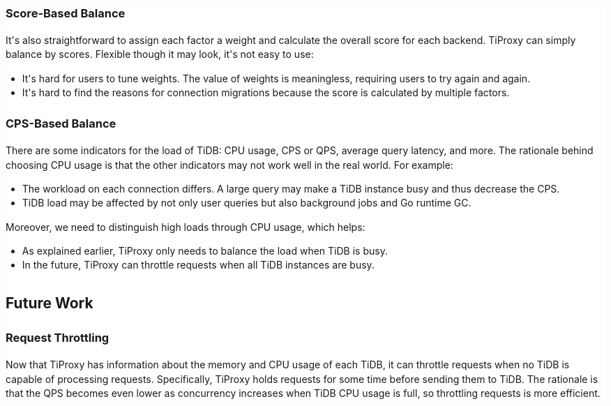 ### Score-Based Balance

It's also straightforward to assign each factor a weight and calculate the overall score for each backend. TiProxy can simply balance by scores. Flexible though it may look, it's not easy to use:
- It's hard for users to tune weights. The value of weights is meaningless, requiring users to try again and again.
- It's hard to find the reasons for connection migrations because the score is calculated by multiple factors.

### CPS-Based Balance

There are some indicators for the load of TiDB: CPU usage, CPS or QPS, average query latency, and more. The rationale behind choosing CPU usage is that the other indicators may not work well in the real world. For example:
- The workload on each connection differs. A large query may make a TiDB instance busy and thus decrease the CPS.
- TiDB load may be affected by not only user queries but also background jobs and Go runtime GC.

Moreover, we need to distinguish high loads through CPU usage, which helps:
- As explained earlier, TiProxy only needs to balance the load when TiDB is busy.
- In the future, TiProxy can throttle requests when all TiDB instances are busy.

## Future Work

### Request Throttling

Now that TiProxy has information about the memory and CPU usage of each TiDB, it can throttle requests when no TiDB is capable of processing requests. Specifically, TiProxy holds requests for some time before sending them to TiDB. The rationale is that the QPS becomes even lower as concurrency increases when TiDB CPU usage is full, so throttling requests is more efficient.
